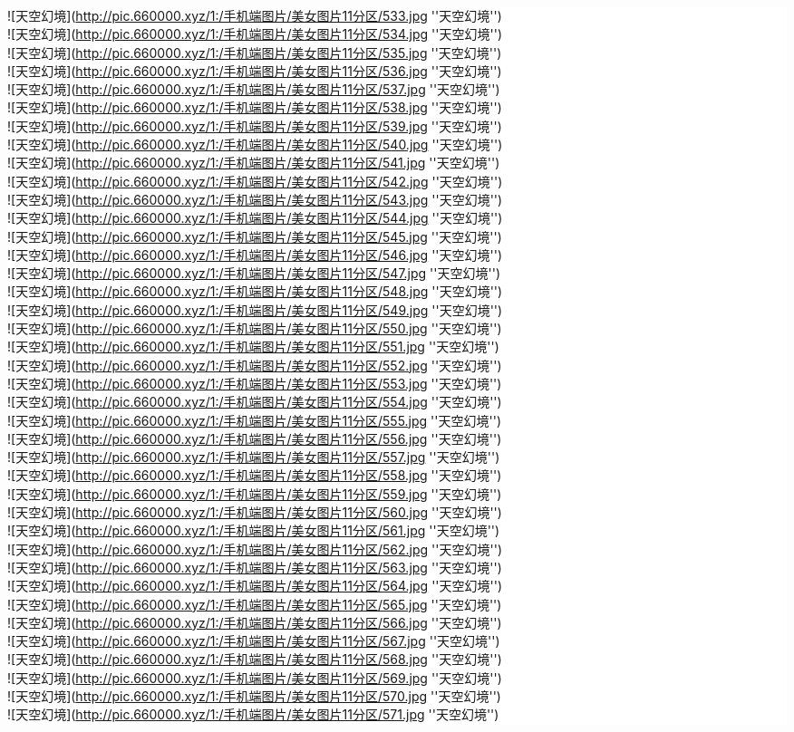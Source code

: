 ![天空幻境](http://pic.660000.xyz/1:/手机端图片/美女图片11分区/533.jpg ''天空幻境'') <br>
![天空幻境](http://pic.660000.xyz/1:/手机端图片/美女图片11分区/534.jpg ''天空幻境'') <br>
![天空幻境](http://pic.660000.xyz/1:/手机端图片/美女图片11分区/535.jpg ''天空幻境'') <br>
![天空幻境](http://pic.660000.xyz/1:/手机端图片/美女图片11分区/536.jpg ''天空幻境'') <br>
![天空幻境](http://pic.660000.xyz/1:/手机端图片/美女图片11分区/537.jpg ''天空幻境'') <br>
![天空幻境](http://pic.660000.xyz/1:/手机端图片/美女图片11分区/538.jpg ''天空幻境'') <br>
![天空幻境](http://pic.660000.xyz/1:/手机端图片/美女图片11分区/539.jpg ''天空幻境'') <br>
![天空幻境](http://pic.660000.xyz/1:/手机端图片/美女图片11分区/540.jpg ''天空幻境'') <br>
![天空幻境](http://pic.660000.xyz/1:/手机端图片/美女图片11分区/541.jpg ''天空幻境'') <br>
![天空幻境](http://pic.660000.xyz/1:/手机端图片/美女图片11分区/542.jpg ''天空幻境'') <br>
![天空幻境](http://pic.660000.xyz/1:/手机端图片/美女图片11分区/543.jpg ''天空幻境'') <br>
![天空幻境](http://pic.660000.xyz/1:/手机端图片/美女图片11分区/544.jpg ''天空幻境'') <br>
![天空幻境](http://pic.660000.xyz/1:/手机端图片/美女图片11分区/545.jpg ''天空幻境'') <br>
![天空幻境](http://pic.660000.xyz/1:/手机端图片/美女图片11分区/546.jpg ''天空幻境'') <br>
![天空幻境](http://pic.660000.xyz/1:/手机端图片/美女图片11分区/547.jpg ''天空幻境'') <br>
![天空幻境](http://pic.660000.xyz/1:/手机端图片/美女图片11分区/548.jpg ''天空幻境'') <br>
![天空幻境](http://pic.660000.xyz/1:/手机端图片/美女图片11分区/549.jpg ''天空幻境'') <br>
![天空幻境](http://pic.660000.xyz/1:/手机端图片/美女图片11分区/550.jpg ''天空幻境'') <br>
![天空幻境](http://pic.660000.xyz/1:/手机端图片/美女图片11分区/551.jpg ''天空幻境'') <br>
![天空幻境](http://pic.660000.xyz/1:/手机端图片/美女图片11分区/552.jpg ''天空幻境'') <br>
![天空幻境](http://pic.660000.xyz/1:/手机端图片/美女图片11分区/553.jpg ''天空幻境'') <br>
![天空幻境](http://pic.660000.xyz/1:/手机端图片/美女图片11分区/554.jpg ''天空幻境'') <br>
![天空幻境](http://pic.660000.xyz/1:/手机端图片/美女图片11分区/555.jpg ''天空幻境'') <br>
![天空幻境](http://pic.660000.xyz/1:/手机端图片/美女图片11分区/556.jpg ''天空幻境'') <br>
![天空幻境](http://pic.660000.xyz/1:/手机端图片/美女图片11分区/557.jpg ''天空幻境'') <br>
![天空幻境](http://pic.660000.xyz/1:/手机端图片/美女图片11分区/558.jpg ''天空幻境'') <br>
![天空幻境](http://pic.660000.xyz/1:/手机端图片/美女图片11分区/559.jpg ''天空幻境'') <br>
![天空幻境](http://pic.660000.xyz/1:/手机端图片/美女图片11分区/560.jpg ''天空幻境'') <br>
![天空幻境](http://pic.660000.xyz/1:/手机端图片/美女图片11分区/561.jpg ''天空幻境'') <br>
![天空幻境](http://pic.660000.xyz/1:/手机端图片/美女图片11分区/562.jpg ''天空幻境'') <br>
![天空幻境](http://pic.660000.xyz/1:/手机端图片/美女图片11分区/563.jpg ''天空幻境'') <br>
![天空幻境](http://pic.660000.xyz/1:/手机端图片/美女图片11分区/564.jpg ''天空幻境'') <br>
![天空幻境](http://pic.660000.xyz/1:/手机端图片/美女图片11分区/565.jpg ''天空幻境'') <br>
![天空幻境](http://pic.660000.xyz/1:/手机端图片/美女图片11分区/566.jpg ''天空幻境'') <br>
![天空幻境](http://pic.660000.xyz/1:/手机端图片/美女图片11分区/567.jpg ''天空幻境'') <br>
![天空幻境](http://pic.660000.xyz/1:/手机端图片/美女图片11分区/568.jpg ''天空幻境'') <br>
![天空幻境](http://pic.660000.xyz/1:/手机端图片/美女图片11分区/569.jpg ''天空幻境'') <br>
![天空幻境](http://pic.660000.xyz/1:/手机端图片/美女图片11分区/570.jpg ''天空幻境'') <br>
![天空幻境](http://pic.660000.xyz/1:/手机端图片/美女图片11分区/571.jpg ''天空幻境'') <br>